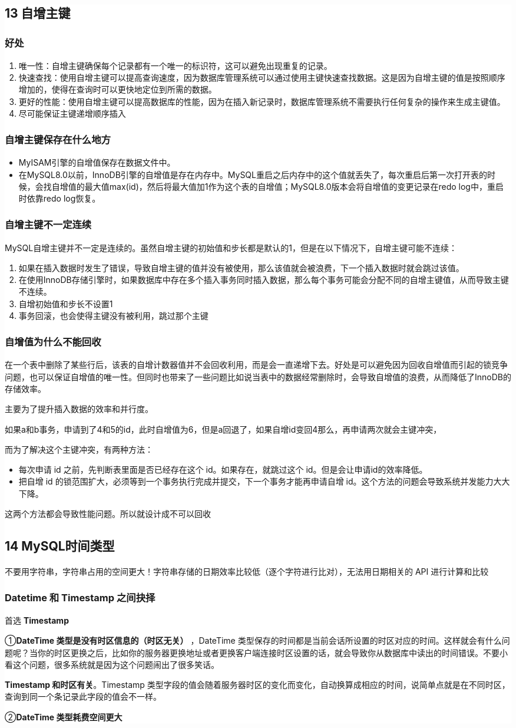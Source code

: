 ## 13 自增主键

### 好处

1. 唯一性：自增主键确保每个记录都有一个唯一的标识符，这可以避免出现重复的记录。
2. 快速查找：使用自增主键可以提高查询速度，因为数据库管理系统可以通过使用主键快速查找数据。这是因为自增主键的值是按照顺序增加的，使得在查询时可以更快地定位到所需的数据。
3. 更好的性能：使用自增主键可以提高数据库的性能，因为在插入新记录时，数据库管理系统不需要执行任何复杂的操作来生成主键值。
4. 尽可能保证主键递增顺序插入

### 自增主键保存在什么地方

- MyISAM引擎的自增值保存在数据文件中。
- 在MySQL8.0以前，InnoDB引擎的自增值是存在内存中。MySQL重启之后内存中的这个值就丢失了，每次重启后第一次打开表的时候，会找自增值的最大值max(id)，然后将最大值加1作为这个表的自增值；MySQL8.0版本会将自增值的变更记录在redo log中，重启时依靠redo log恢复。

### 自增主键不一定连续

MySQL自增主键并不一定是连续的。虽然自增主键的初始值和步长都是默认的1，但是在以下情况下，自增主键可能不连续：

1. 如果在插入数据时发生了错误，导致自增主键的值并没有被使用，那么该值就会被浪费，下一个插入数据时就会跳过该值。
2. 在使用InnoDB存储引擎时，如果数据库中存在多个插入事务同时插入数据，那么每个事务可能会分配不同的自增主键值，从而导致主键不连续。
3. 自增初始值和步长不设置1
4. 事务回滚，也会使得主键没有被利用，跳过那个主键

### 自增值为什么不能回收

在一个表中删除了某些行后，该表的自增计数器值并不会回收利用，而是会一直递增下去。好处是可以避免因为回收自增值而引起的锁竞争问题，也可以保证自增值的唯一性。但同时也带来了一些问题比如说当表中的数据经常删除时，会导致自增值的浪费，从而降低了InnoDB的存储效率。

主要为了提升插入数据的效率和并行度。

如果a和b事务，申请到了4和5的id，此时自增值为6，但是a回退了，如果自增id变回4那么，再申请两次就会主键冲突，

而为了解决这个主键冲突，有两种方法：

- 每次申请 id 之前，先判断表里面是否已经存在这个 id。如果存在，就跳过这个 id。但是会让申请id的效率降低。
- 把自增 id 的锁范围扩大，必须等到一个事务执行完成并提交，下一个事务才能再申请自增 id。这个方法的问题会导致系统并发能力大大下降。

这两个方法都会导致性能问题。所以就设计成不可以回收

## 14 MySQL时间类型

不要用字符串，字符串占用的空间更大！字符串存储的日期效率比较低（逐个字符进行比对），无法用日期相关的 API 进行计算和比较

### Datetime 和 Timestamp 之间抉择

首选 **Timestamp**

①**DateTime 类型是没有时区信息的（时区无关）** ，DateTime 类型保存的时间都是当前会话所设置的时区对应的时间。这样就会有什么问题呢？当你的时区更换之后，比如你的服务器更换地址或者更换客户端连接时区设置的话，就会导致你从数据库中读出的时间错误。不要小看这个问题，很多系统就是因为这个问题闹出了很多笑话。

**Timestamp 和时区有关**。Timestamp 类型字段的值会随着服务器时区的变化而变化，自动换算成相应的时间，说简单点就是在不同时区，查询到同一个条记录此字段的值会不一样。

②**DateTime 类型耗费空间更大**
